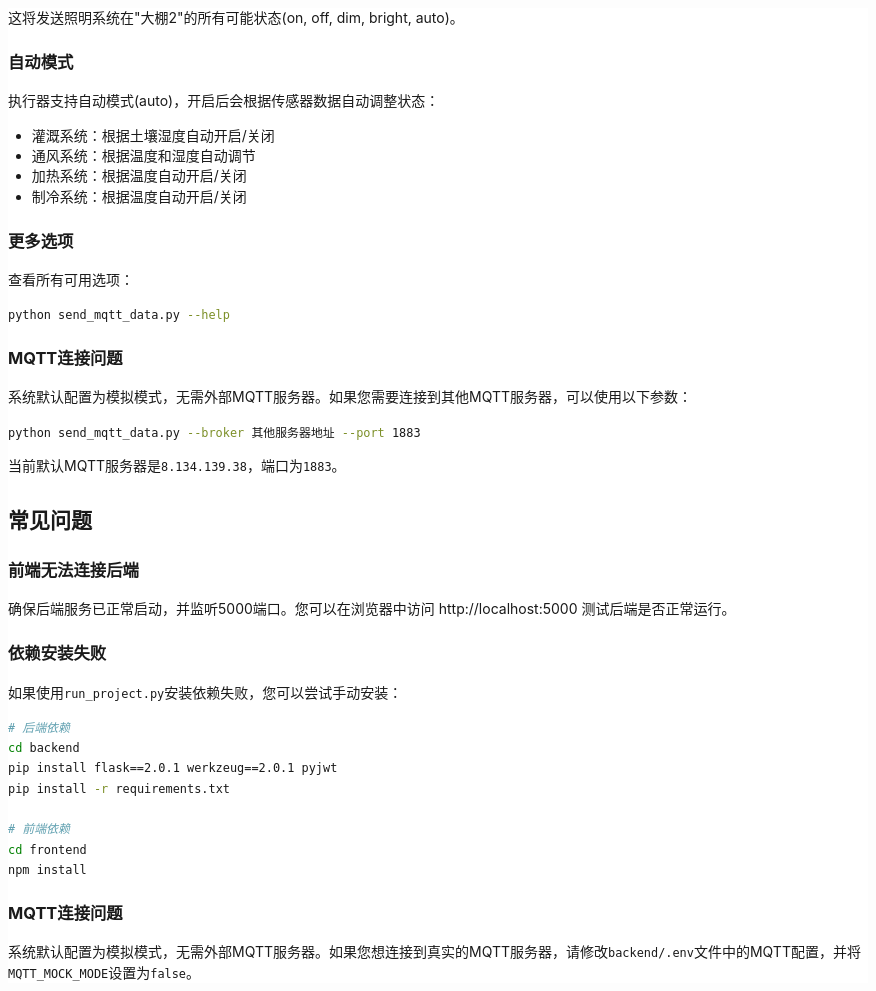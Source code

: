 这将发送照明系统在"大棚2"的所有可能状态(on, off, dim, bright, auto)。

### 自动模式

执行器支持自动模式(auto)，开启后会根据传感器数据自动调整状态：

- 灌溉系统：根据土壤湿度自动开启/关闭
- 通风系统：根据温度和湿度自动调节
- 加热系统：根据温度自动开启/关闭
- 制冷系统：根据温度自动开启/关闭

### 更多选项

查看所有可用选项：

```bash
python send_mqtt_data.py --help
```

### MQTT连接问题

系统默认配置为模拟模式，无需外部MQTT服务器。如果您需要连接到其他MQTT服务器，可以使用以下参数：

```bash
python send_mqtt_data.py --broker 其他服务器地址 --port 1883
```

当前默认MQTT服务器是`8.134.139.38`，端口为`1883`。

## 常见问题

### 前端无法连接后端

确保后端服务已正常启动，并监听5000端口。您可以在浏览器中访问 http://localhost:5000 测试后端是否正常运行。

### 依赖安装失败

如果使用`run_project.py`安装依赖失败，您可以尝试手动安装：

```bash
# 后端依赖
cd backend
pip install flask==2.0.1 werkzeug==2.0.1 pyjwt
pip install -r requirements.txt

# 前端依赖
cd frontend
npm install
```

### MQTT连接问题

系统默认配置为模拟模式，无需外部MQTT服务器。如果您想连接到真实的MQTT服务器，请修改`backend/.env`文件中的MQTT配置，并将`MQTT_MOCK_MODE`设置为`false`。 